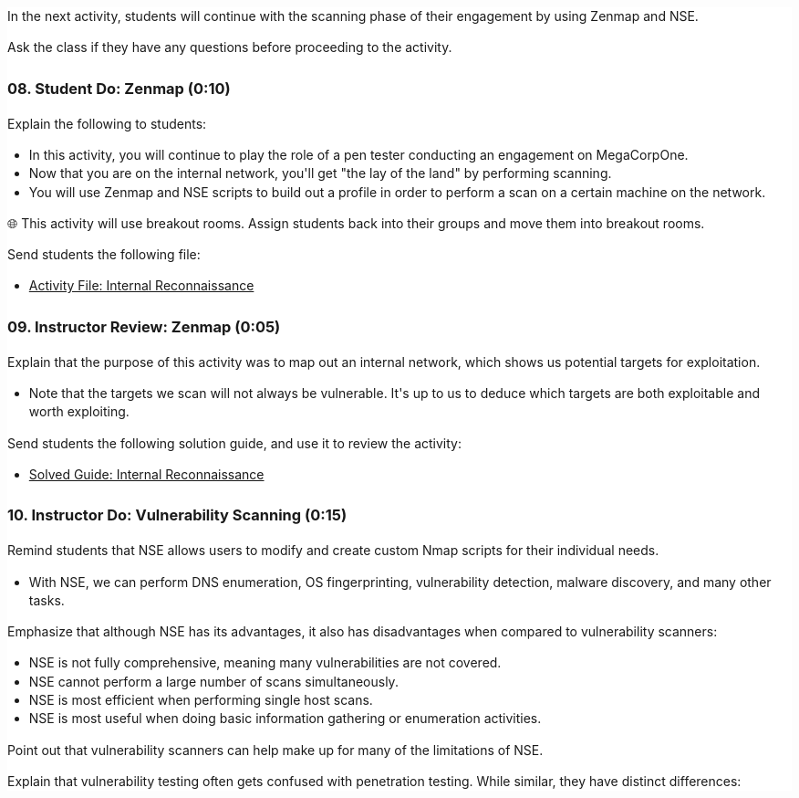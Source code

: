 In the next activity, students will continue with the scanning phase of their engagement by using Zenmap and NSE.

Ask the class if they have any questions before proceeding to the activity.

### 08. Student Do: Zenmap (0:10)

Explain the following to students: 

- In this activity, you will continue to play the role of a pen tester conducting an engagement on MegaCorpOne.
- Now that you are on the internal network, you'll get "the lay of the land" by performing scanning.
- You will use Zenmap and NSE scripts to build out a profile in order to perform a scan on a certain machine on the network. 

:globe_with_meridians: This activity will use breakout rooms. Assign students back into their groups and move them into breakout rooms.

Send students the following file:


- [Activity File: Internal Reconnaissance](activities/03_Zenmap/Unsolved/README.md)

### 09. Instructor Review: Zenmap (0:05)

Explain that the purpose of this activity was to map out an internal network, which shows us potential targets for exploitation. 

- Note that the targets we scan will not always be vulnerable. It's up to us to deduce which targets are both exploitable and worth exploiting. 


Send students the following solution guide, and use it to review the activity:

- [Solved Guide: Internal Reconnaissance](activities/03_Zenmap/Solved/README.md)


### 10. Instructor Do: Vulnerability Scanning (0:15)

Remind students that NSE allows users to modify and create custom Nmap scripts for their individual needs.

- With NSE, we can perform DNS enumeration, OS fingerprinting, vulnerability detection, malware discovery, and many other tasks. 

Emphasize that although NSE has its advantages, it also has disadvantages when compared to vulnerability scanners:

   - NSE is not fully comprehensive, meaning many vulnerabilities are not covered.
   - NSE cannot perform a large number of scans simultaneously.
   - NSE is most efficient when performing single host scans.
   - NSE is most useful when doing basic information gathering or enumeration activities.

Point out that vulnerability scanners can help make up for many of the limitations of NSE.

Explain that vulnerability testing often gets confused with penetration testing. While similar, they have distinct differences:
